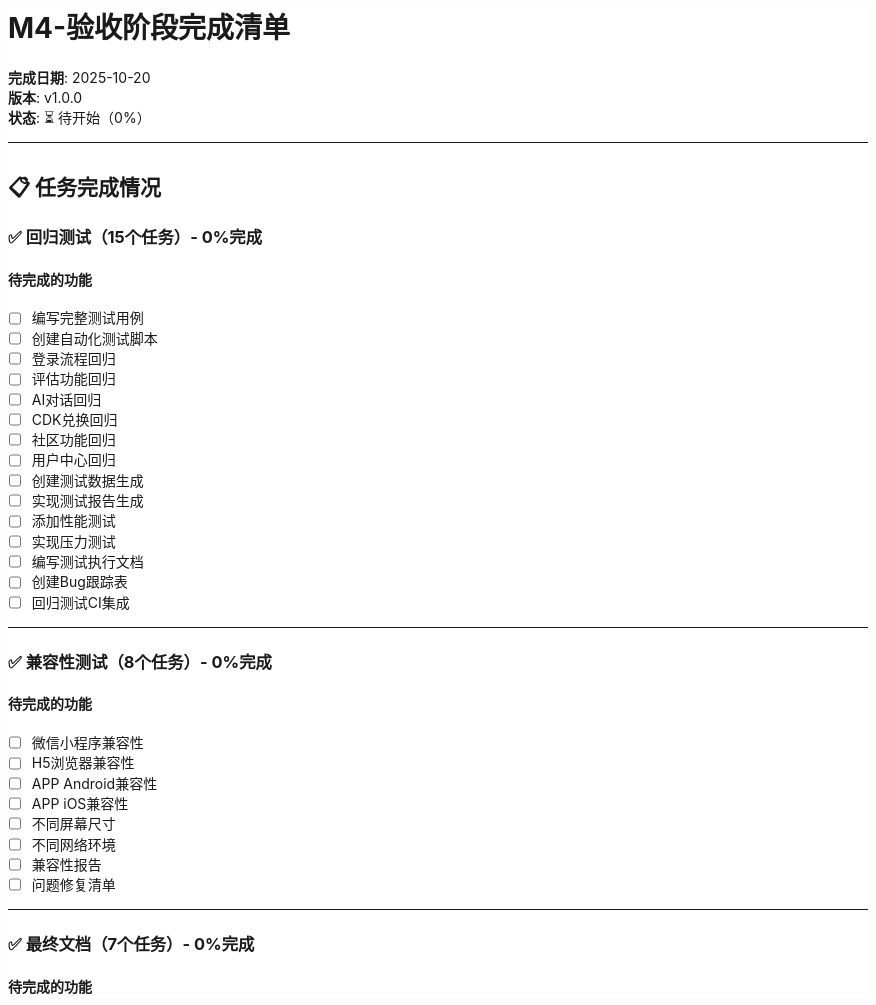# M4-验收阶段完成清单

**完成日期**: 2025-10-20  
**版本**: v1.0.0  
**状态**: ⏳ 待开始（0%）

---

## 📋 任务完成情况

### ✅ 回归测试（15个任务）- 0%完成

#### 待完成的功能

- [ ] 编写完整测试用例
- [ ] 创建自动化测试脚本
- [ ] 登录流程回归
- [ ] 评估功能回归
- [ ] AI对话回归
- [ ] CDK兑换回归
- [ ] 社区功能回归
- [ ] 用户中心回归
- [ ] 创建测试数据生成
- [ ] 实现测试报告生成
- [ ] 添加性能测试
- [ ] 实现压力测试
- [ ] 编写测试执行文档
- [ ] 创建Bug跟踪表
- [ ] 回归测试CI集成

---

### ✅ 兼容性测试（8个任务）- 0%完成

#### 待完成的功能

- [ ] 微信小程序兼容性
- [ ] H5浏览器兼容性
- [ ] APP Android兼容性
- [ ] APP iOS兼容性
- [ ] 不同屏幕尺寸
- [ ] 不同网络环境
- [ ] 兼容性报告
- [ ] 问题修复清单

---

### ✅ 最终文档（7个任务）- 0%完成

#### 待完成的功能
